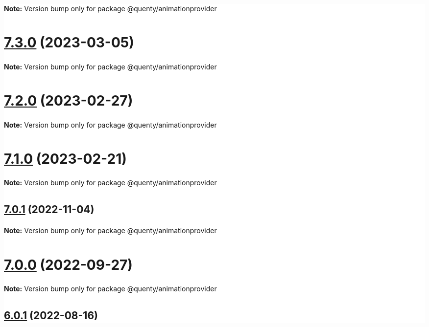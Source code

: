 **Note:** Version bump only for package @quenty/animationprovider





# [7.3.0](https://github.com/Quenty/NevermoreEngine/compare/@quenty/animationprovider@7.2.0...@quenty/animationprovider@7.3.0) (2023-03-05)

**Note:** Version bump only for package @quenty/animationprovider





# [7.2.0](https://github.com/Quenty/NevermoreEngine/compare/@quenty/animationprovider@7.1.0...@quenty/animationprovider@7.2.0) (2023-02-27)

**Note:** Version bump only for package @quenty/animationprovider





# [7.1.0](https://github.com/Quenty/NevermoreEngine/compare/@quenty/animationprovider@7.0.1...@quenty/animationprovider@7.1.0) (2023-02-21)

**Note:** Version bump only for package @quenty/animationprovider





## [7.0.1](https://github.com/Quenty/NevermoreEngine/compare/@quenty/animationprovider@7.0.0...@quenty/animationprovider@7.0.1) (2022-11-04)

**Note:** Version bump only for package @quenty/animationprovider





# [7.0.0](https://github.com/Quenty/NevermoreEngine/compare/@quenty/animationprovider@6.0.1...@quenty/animationprovider@7.0.0) (2022-09-27)

**Note:** Version bump only for package @quenty/animationprovider





## [6.0.1](https://github.com/Quenty/NevermoreEngine/compare/@quenty/animationprovider@6.0.0...@quenty/animationprovider@6.0.1) (2022-08-16)
